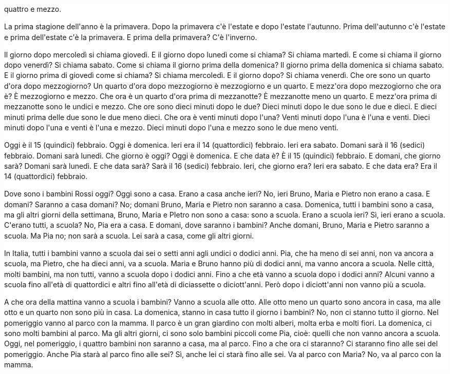 quattro e mezzo.

La prima stagione dell'anno è la primavera. Dopo la primavera c'è
l'estate e dopo l'estate l'autunno. Prima dell'autunno c'è l'estate e
prima dell'estate c'è la primavera. E prima della primavera? C'è
l'inverno.

Il giorno dopo mercoledì si chiama giovedì. E il giorno dopo lunedì come
si chiama? Si chiama martedì. E come si chiama il giorno dopo venerdì?
Si chiama sabato. Come si chiama il giorno prima della domenica? Il
giorno prima della domenica si chiama sabato. E il giorno prima di
giovedì come si chiama? Si chiama mercoledì. E il giorno dopo? Si chiama
venerdì. Che ore sono un quarto d'ora dopo mezzogiorno? Un quarto d'ora
dopo mezzogiorno è mezzogiorno e un quarto. E mezz'ora dopo mezzogiorno
che ora è? È mezzogiorno e mezzo. Che ora è un quarto d'ora prima di
mezzanotte? È mezzanotte meno un quarto. E mezz'ora prima di mezzanotte
sono le undici e mezzo. Che ore sono dieci minuti dopo le due? Dieci
minuti dopo le due sono le due e dieci. E dieci minuti prima delle due
sono le due meno dieci. Che ora è venti minuti dopo l'una? Venti minuti
dopo l'una è l'una e venti. Dieci minuti dopo l'una e venti è l'una e
mezzo. Dieci minuti dopo l'una e mezzo sono le due meno venti.

Oggi è il 15 (quindici) febbraio. Oggi è domenica. Ieri era il 14
(quattordici) febbraio. Ieri era sabato. Domani sarà il 16 (sedici)
febbraio. Domani sarà lunedì. Che giorno è oggi? Oggi è domenica. E che
data è? È il 15 (quindici) febbraio. E domani, che giorno sarà? Domani
sarà lunedì. E che data sarà? Sarà il 16 (sedici) febbraio. Ieri, che
giorno era? Ieri era sabato. E che data era? Era il 14 (quattordici)
febbraio.

Dove sono i bambini Rossi oggi? Oggi sono a casa. Erano a casa anche
ieri? No, ieri Bruno, Maria e Pietro non erano a casa. E domani? Saranno
a casa domani? No; domani Bruno, Maria e Pietro non saranno a casa.
Domenica, tutti i bambini sono a casa, ma gli altri giorni della
settimana, Bruno, Maria e PIetro non sono a casa: sono a scuola. Erano a
scuola ieri? Sì, ieri erano a scuola. C'erano tutti, a scuola? No, Pia
era a casa. E domani, dove saranno i bambini? Anche domani, Bruno, Maria
e Pietro saranno a scuola. Ma Pia no; non sarà a scuola. Lei sarà a
casa, come gli altri giorni.

In Italia, tutti i bambini vanno a scuola dai sei o setti anni agli
undici o dodici anni. Pia, che ha meno di sei anni, non va ancora a
scuola, ma Pietro, che ha dieci anni, va a scuola. Maria e Bruno hanno
più di dodici anni, ma vanno ancora a scuola. Nelle città, molti
bambini, ma non tutti, vanno a scuola dopo i dodici anni. Fino a che età
vanno a scuola dopo i dodici anni? Alcuni vanno a scuola fino all'età di
quattordici e altri fino all'età di diciassette o diciott'anni. Però
dopo i diciott'anni non vanno più a scuola.

A che ora della mattina vanno a scuola i bambini? Vanno a scuola alle
otto. Alle otto meno un quarto sono ancora in casa, ma alle otto e un
quarto non sono più in casa. La domenica, stanno in casa tutto il giorno
i bambini? No, non ci stanno tutto il giorno. Nel pomeriggio vanno al
parco con la mamma. Il parco è un gran giardino con molti alberi, molta
erba e molti fiori. La domenica, ci sono molti bambini al parco. Ma gli
altri giorni, ci sono solo bambini piccoli come Pia, cioè: quelli che
non vanno ancora a scuola. Oggi, nel pomeriggio, i quattro bambini non
saranno a casa, ma al parco. Fino a che ora ci staranno? Ci staranno
fino alle sei del pomeriggio. Anche Pia starà al parco fino alle sei?
Sì, anche lei ci starà fino alle sei. Va al parco con Maria? No, va al
parco con la mamma.
